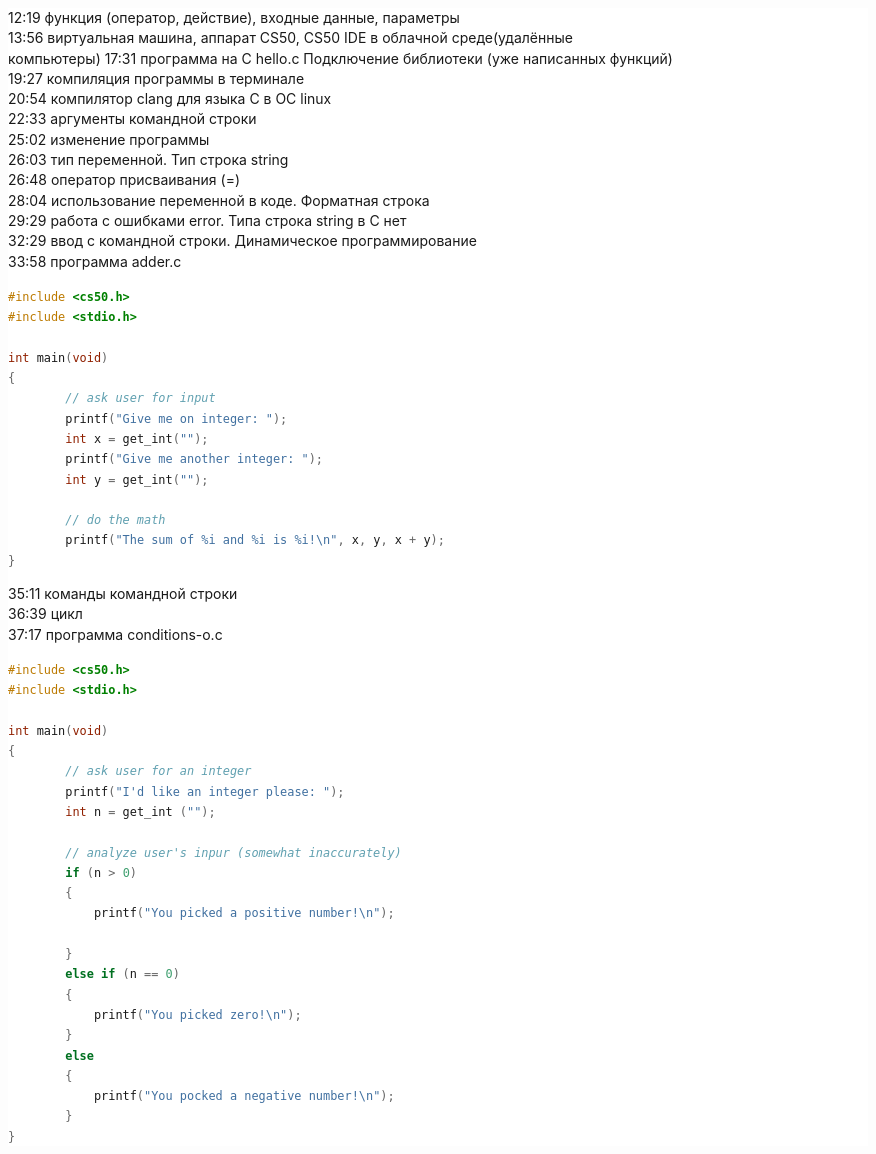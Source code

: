 12:19 функция (оператор, действие), входные данные, параметры <br>
13:56 виртуальная машина, аппарат  CS50, CS50 IDE в облачной среде(удалённые  <br>компьютеры)
17:31 программа на С hello.c Подключение библиотеки (уже написанных функций) <br>
19:27 компиляция программы в терминале <br>
20:54 компилятор clang для языка С в ОС linux <br>
22:33 аргументы командной строки <br>
25:02 изменение программы <br>
26:03 тип переменной. Тип строка string <br>
26:48 оператор присваивания (=) <br>
28:04 использование переменной в коде. Форматная строка <br>
29:29 работа с ошибками error. Типа строка string в С нет <br>
32:29 ввод с командной строки. Динамическое программирование <br>
33:58 программа adder.c <br>

```c
#include <cs50.h>
#include <stdio.h>

int main(void)
{
        // ask user for input
        printf("Give me on integer: ");
        int x = get_int("");
        printf("Give me another integer: ");
        int y = get_int("");

        // do the math
        printf("The sum of %i and %i is %i!\n", x, y, x + y);
}
```

35:11 команды командной строки <br>
36:39 цикл <br>
37:17 программа conditions-o.c <br>

```c
#include <cs50.h>
#include <stdio.h>

int main(void)
{
        // ask user for an integer
        printf("I'd like an integer please: ");
        int n = get_int ("");

        // analyze user's inpur (somewhat inaccurately)
        if (n > 0)
        {
            printf("You picked a positive number!\n");

        }
        else if (n == 0)
        {
            printf("You picked zero!\n");
        }
        else
        {
            printf("You pocked a negative number!\n");
        }
}
```
